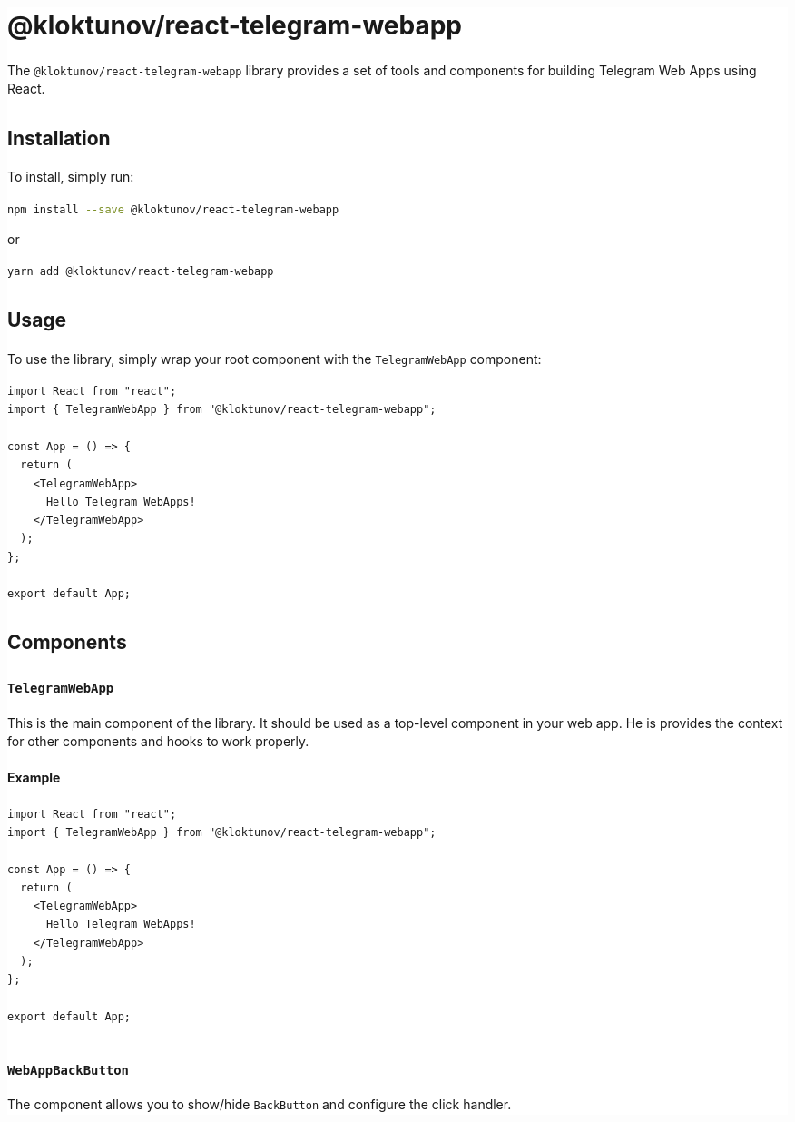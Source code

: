 # @kloktunov/react-telegram-webapp

The `@kloktunov/react-telegram-webapp` library provides a set of tools and components for building Telegram Web Apps using React.

## Installation

To install, simply run:
```bash
npm install --save @kloktunov/react-telegram-webapp
```

or

```bash
yarn add @kloktunov/react-telegram-webapp
```

## Usage
To use the library, simply wrap your root component with the `TelegramWebApp` component:

```tsx
import React from "react";
import { TelegramWebApp } from "@kloktunov/react-telegram-webapp";

const App = () => {
  return (
    <TelegramWebApp>
      Hello Telegram WebApps!
    </TelegramWebApp>
  );
};

export default App;
```
## Components

### `TelegramWebApp`
This is the main component of the library. It should be used as a top-level component in your web app. He is provides the context for other components and hooks to work properly.


#### Example
```tsx
import React from "react";
import { TelegramWebApp } from "@kloktunov/react-telegram-webapp";

const App = () => {
  return (
    <TelegramWebApp>
      Hello Telegram WebApps!
    </TelegramWebApp>
  );
};

export default App;
```
---
### `WebAppBackButton`
The component allows you to show/hide `BackButton` and configure the click handler.
